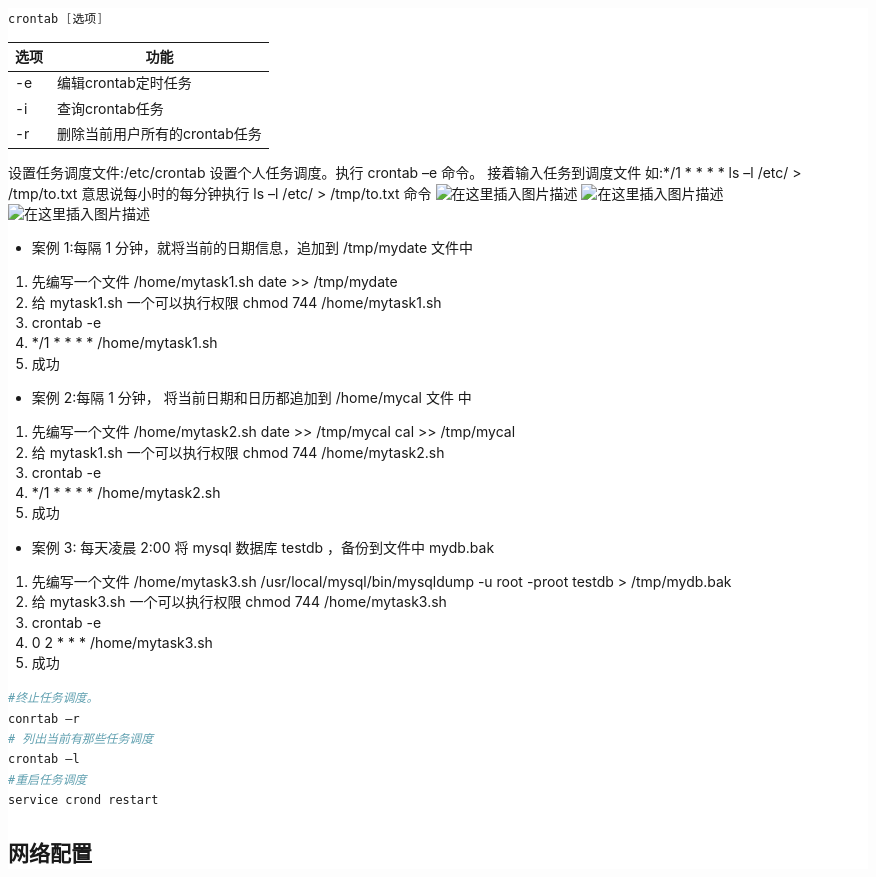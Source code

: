 ```powershell
crontab [选项]
```
| 选项 | 功能                          |
| ---- | ----------------------------- |
| -e   | 编辑crontab定时任务           |
| -i   | 查询crontab任务               |
| -r   | 删除当前用户所有的crontab任务 |
设置任务调度文件:/etc/crontab 设置个人任务调度。执行 crontab –e 命令。
接着输入任务到调度文件
如:*/1 * * * * ls –l /etc/ > /tmp/to.txt
意思说每小时的每分钟执行 ls –l /etc/ > /tmp/to.txt 命令
![在这里插入图片描述](https://img-blog.csdnimg.cn/20200915013519833.png?x-oss-process=image/watermark,type_ZmFuZ3poZW5naGVpdGk,shadow_10,text_aHR0cHM6Ly9ibG9nLmNzZG4ubmV0L3dlaXhpbl80NDg3MDkwOQ==,size_16,color_FFFFFF,t_70#pic_center)
![在这里插入图片描述](https://img-blog.csdnimg.cn/20200915013519630.png?x-oss-process=image/watermark,type_ZmFuZ3poZW5naGVpdGk,shadow_10,text_aHR0cHM6Ly9ibG9nLmNzZG4ubmV0L3dlaXhpbl80NDg3MDkwOQ==,size_16,color_FFFFFF,t_70#pic_center)
![在这里插入图片描述](https://img-blog.csdnimg.cn/20200915013519402.png?x-oss-process=image/watermark,type_ZmFuZ3poZW5naGVpdGk,shadow_10,text_aHR0cHM6Ly9ibG9nLmNzZG4ubmV0L3dlaXhpbl80NDg3MDkwOQ==,size_16,color_FFFFFF,t_70#pic_center)
* 案例 1:每隔 1 分钟，就将当前的日期信息，追加到 /tmp/mydate 文件中
1) 先编写一个文件 /home/mytask1.sh 
date >> /tmp/mydate
2) 给 mytask1.sh 一个可以执行权限 
chmod 744 /home/mytask1.sh
3) crontab -e
4) */1 * * * * /home/mytask1.sh 
5) 成功
* 案例 2:每隔 1 分钟， 将当前日期和日历都追加到 /home/mycal 文件 中
1) 先编写一个文件 /home/mytask2.sh 
date >> /tmp/mycal
cal >> /tmp/mycal
2) 给 mytask1.sh 一个可以执行权限 
chmod 744 /home/mytask2.sh
3) crontab -e
4) */1 * * * * /home/mytask2.sh 
5) 成功
* 案例 3: 每天凌晨 2:00 将 mysql 数据库 testdb ，备份到文件中 mydb.bak
1) 先编写一个文件 /home/mytask3.sh 
/usr/local/mysql/bin/mysqldump -u root -proot testdb > /tmp/mydb.bak 
2) 给 mytask3.sh 一个可以执行权限
chmod 744 /home/mytask3.sh
3) crontab -e
4) 0 2 * * * /home/mytask3.sh 
5) 成功

```powershell
#终止任务调度。
conrtab –r
# 列出当前有那些任务调度
crontab –l
#重启任务调度
service crond restart
```
## 网络配置
